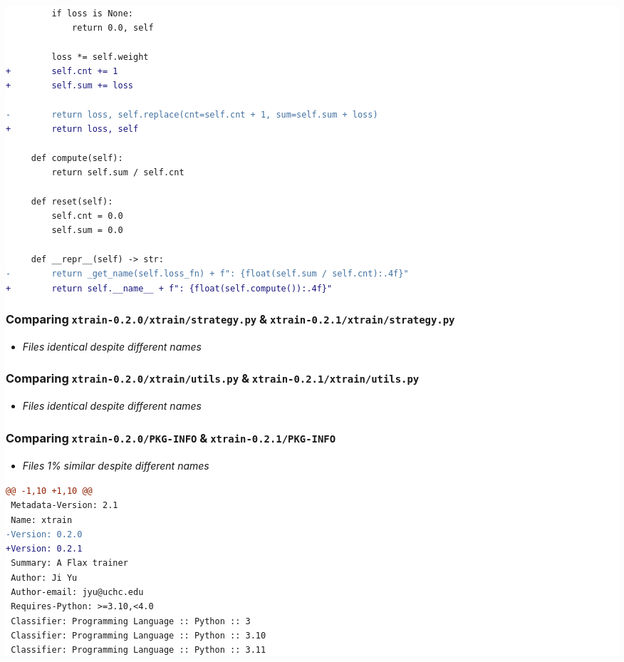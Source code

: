 ```diff
         if loss is None:
             return 0.0, self
 
         loss *= self.weight
+        self.cnt += 1
+        self.sum += loss
 
-        return loss, self.replace(cnt=self.cnt + 1, sum=self.sum + loss)
+        return loss, self
 
     def compute(self):
         return self.sum / self.cnt
 
     def reset(self):
         self.cnt = 0.0
         self.sum = 0.0
 
     def __repr__(self) -> str:
-        return _get_name(self.loss_fn) + f": {float(self.sum / self.cnt):.4f}"
+        return self.__name__ + f": {float(self.compute()):.4f}"
```

### Comparing `xtrain-0.2.0/xtrain/strategy.py` & `xtrain-0.2.1/xtrain/strategy.py`

 * *Files identical despite different names*

### Comparing `xtrain-0.2.0/xtrain/utils.py` & `xtrain-0.2.1/xtrain/utils.py`

 * *Files identical despite different names*

### Comparing `xtrain-0.2.0/PKG-INFO` & `xtrain-0.2.1/PKG-INFO`

 * *Files 1% similar despite different names*

```diff
@@ -1,10 +1,10 @@
 Metadata-Version: 2.1
 Name: xtrain
-Version: 0.2.0
+Version: 0.2.1
 Summary: A Flax trainer
 Author: Ji Yu
 Author-email: jyu@uchc.edu
 Requires-Python: >=3.10,<4.0
 Classifier: Programming Language :: Python :: 3
 Classifier: Programming Language :: Python :: 3.10
 Classifier: Programming Language :: Python :: 3.11
```

